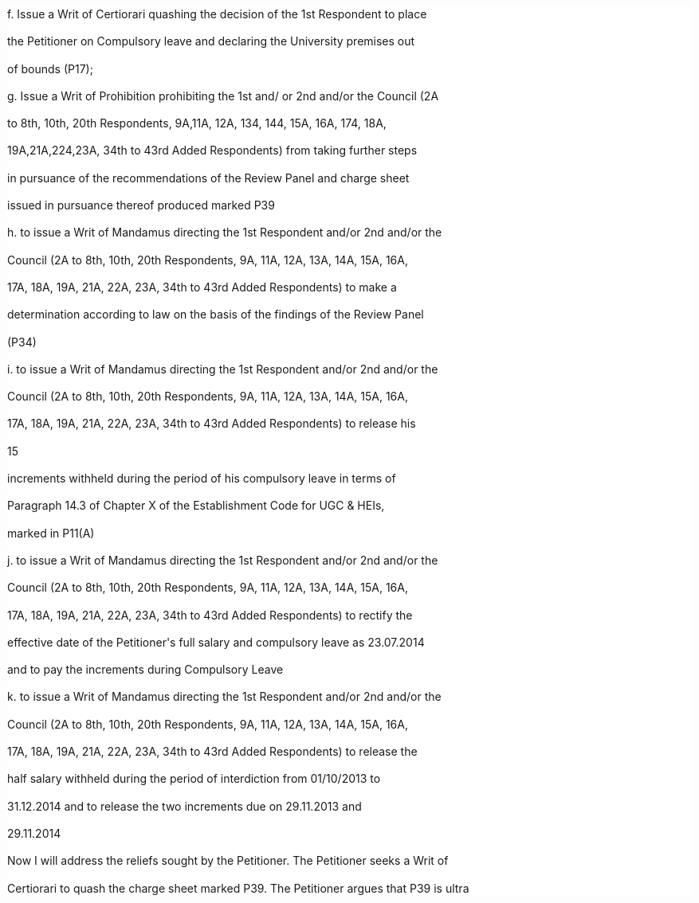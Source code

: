 f. Issue a Writ of Certiorari quashing the decision of the 1st Respondent to place

the Petitioner on Compulsory leave and declaring the University premises out

of bounds (P17);

g. Issue a Writ of Prohibition prohibiting the 1st and/ or 2nd and/or the Council (2A

to 8th, 10th, 20th Respondents, 9A,11A, 12A, 134, 144, 15A, 16A, 174, 18A,

19A,21A,224,23A, 34th to 43rd Added Respondents) from taking further steps

in pursuance of the recommendations of the Review Panel and charge sheet

issued in pursuance thereof produced marked P39

h. to issue a Writ of Mandamus directing the 1st Respondent and/or 2nd and/or the

Council (2A to 8th, 10th, 20th Respondents, 9A, 11A, 12A, 13A, 14A, 15A, 16A,

17A, 18A, 19A, 21A, 22A, 23A, 34th to 43rd Added Respondents) to make a

determination according to law on the basis of the findings of the Review Panel

(P34)

i. to issue a Writ of Mandamus directing the 1st Respondent and/or 2nd and/or the

Council (2A to 8th, 10th, 20th Respondents, 9A, 11A, 12A, 13A, 14A, 15A, 16A,

17A, 18A, 19A, 21A, 22A, 23A, 34th to 43rd Added Respondents) to release his

15

increments withheld during the period of his compulsory leave in terms of

Paragraph 14.3 of Chapter X of the Establishment Code for UGC & HEIs,

marked in P11(A)

j. to issue a Writ of Mandamus directing the 1st Respondent and/or 2nd and/or the

Council (2A to 8th, 10th, 20th Respondents, 9A, 11A, 12A, 13A, 14A, 15A, 16A,

17A, 18A, 19A, 21A, 22A, 23A, 34th to 43rd Added Respondents) to rectify the

effective date of the Petitioner's full salary and compulsory leave as 23.07.2014

and to pay the increments during Compulsory Leave

k. to issue a Writ of Mandamus directing the 1st Respondent and/or 2nd and/or the

Council (2A to 8th, 10th, 20th Respondents, 9A, 11A, 12A, 13A, 14A, 15A, 16A,

17A, 18A, 19A, 21A, 22A, 23A, 34th to 43rd Added Respondents) to release the

half salary withheld during the period of interdiction from 01/10/2013 to

31.12.2014 and to release the two increments due on 29.11.2013 and

29.11.2014

Now I will address the reliefs sought by the Petitioner. The Petitioner seeks a Writ of

Certiorari to quash the charge sheet marked P39. The Petitioner argues that P39 is ultra
